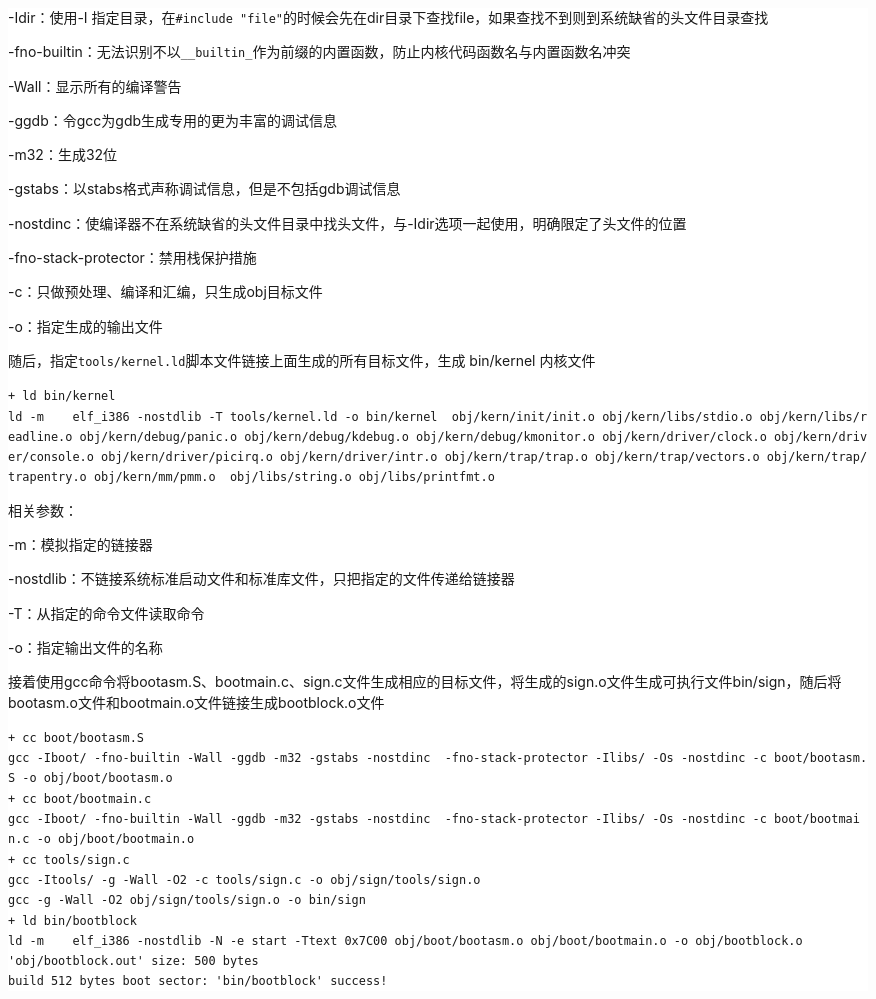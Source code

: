 -Idir：使用-I 指定目录，在`#include "file"`的时候会先在dir目录下查找file，如果查找不到则到系统缺省的头文件目录查找

-fno-builtin：无法识别不以`__builtin_`作为前缀的内置函数，防止内核代码函数名与内置函数名冲突

-Wall：显示所有的编译警告

-ggdb：令gcc为gdb生成专用的更为丰富的调试信息

-m32：生成32位

-gstabs：以stabs格式声称调试信息，但是不包括gdb调试信息

-nostdinc：使编译器不在系统缺省的头文件目录中找头文件，与-Idir选项一起使用，明确限定了头文件的位置

-fno-stack-protector：禁用栈保护措施

-c：只做预处理、编译和汇编，只生成obj目标文件

-o：指定生成的输出文件

随后，指定`tools/kernel.ld`脚本文件链接上面生成的所有目标文件，生成 bin/kernel 内核文件

```
+ ld bin/kernel
ld -m    elf_i386 -nostdlib -T tools/kernel.ld -o bin/kernel  obj/kern/init/init.o obj/kern/libs/stdio.o obj/kern/libs/readline.o obj/kern/debug/panic.o obj/kern/debug/kdebug.o obj/kern/debug/kmonitor.o obj/kern/driver/clock.o obj/kern/driver/console.o obj/kern/driver/picirq.o obj/kern/driver/intr.o obj/kern/trap/trap.o obj/kern/trap/vectors.o obj/kern/trap/trapentry.o obj/kern/mm/pmm.o  obj/libs/string.o obj/libs/printfmt.o
```

相关参数：

-m：模拟指定的链接器

-nostdlib：不链接系统标准启动文件和标准库文件，只把指定的文件传递给链接器

-T：从指定的命令文件读取命令

-o：指定输出文件的名称

接着使用gcc命令将bootasm.S、bootmain.c、sign.c文件生成相应的目标文件，将生成的sign.o文件生成可执行文件bin/sign，随后将bootasm.o文件和bootmain.o文件链接生成bootblock.o文件

```
+ cc boot/bootasm.S
gcc -Iboot/ -fno-builtin -Wall -ggdb -m32 -gstabs -nostdinc  -fno-stack-protector -Ilibs/ -Os -nostdinc -c boot/bootasm.S -o obj/boot/bootasm.o
+ cc boot/bootmain.c
gcc -Iboot/ -fno-builtin -Wall -ggdb -m32 -gstabs -nostdinc  -fno-stack-protector -Ilibs/ -Os -nostdinc -c boot/bootmain.c -o obj/boot/bootmain.o
+ cc tools/sign.c
gcc -Itools/ -g -Wall -O2 -c tools/sign.c -o obj/sign/tools/sign.o
gcc -g -Wall -O2 obj/sign/tools/sign.o -o bin/sign
+ ld bin/bootblock
ld -m    elf_i386 -nostdlib -N -e start -Ttext 0x7C00 obj/boot/bootasm.o obj/boot/bootmain.o -o obj/bootblock.o
'obj/bootblock.out' size: 500 bytes
build 512 bytes boot sector: 'bin/bootblock' success!
```
